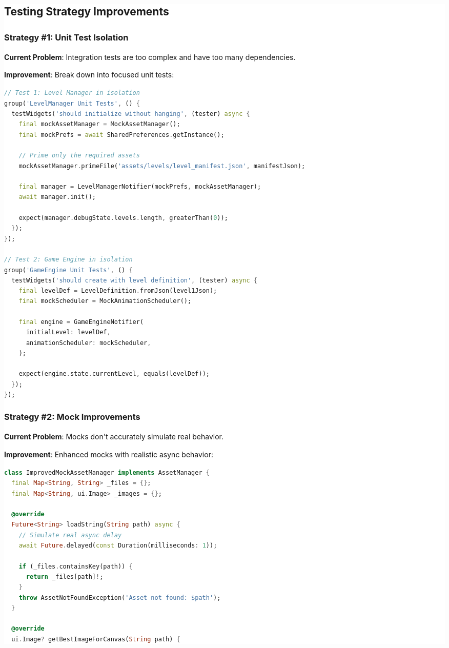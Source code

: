 ## **Testing Strategy Improvements**

### **Strategy #1: Unit Test Isolation**

**Current Problem**: Integration tests are too complex and have too many dependencies.

**Improvement**: Break down into focused unit tests:

```dart
// Test 1: Level Manager in isolation
group('LevelManager Unit Tests', () {
  testWidgets('should initialize without hanging', (tester) async {
    final mockAssetManager = MockAssetManager();
    final mockPrefs = await SharedPreferences.getInstance();
    
    // Prime only the required assets
    mockAssetManager.primeFile('assets/levels/level_manifest.json', manifestJson);
    
    final manager = LevelManagerNotifier(mockPrefs, mockAssetManager);
    await manager.init();
    
    expect(manager.debugState.levels.length, greaterThan(0));
  });
});

// Test 2: Game Engine in isolation
group('GameEngine Unit Tests', () {
  testWidgets('should create with level definition', (tester) async {
    final levelDef = LevelDefinition.fromJson(level1Json);
    final mockScheduler = MockAnimationScheduler();
    
    final engine = GameEngineNotifier(
      initialLevel: levelDef,
      animationScheduler: mockScheduler,
    );
    
    expect(engine.state.currentLevel, equals(levelDef));
  });
});
```

### **Strategy #2: Mock Improvements**

**Current Problem**: Mocks don't accurately simulate real behavior.

**Improvement**: Enhanced mocks with realistic async behavior:

```dart
class ImprovedMockAssetManager implements AssetManager {
  final Map<String, String> _files = {};
  final Map<String, ui.Image> _images = {};

  @override
  Future<String> loadString(String path) async {
    // Simulate real async delay
    await Future.delayed(const Duration(milliseconds: 1));
    
    if (_files.containsKey(path)) {
      return _files[path]!;
    }
    throw AssetNotFoundException('Asset not found: $path');
  }

  @override
  ui.Image? getBestImageForCanvas(String path) {
```